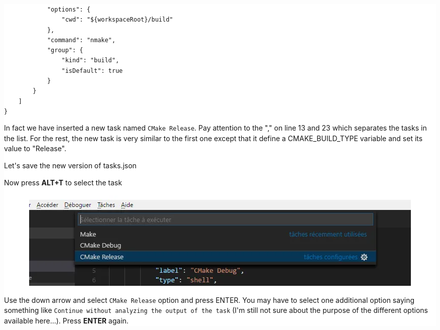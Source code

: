 ```
            "options": {
                "cwd": "${workspaceRoot}/build"
            },
            "command": "nmake",
            "group": {
                "kind": "build",
                "isDefault": true
            }
        }
    ]
}
```

In fact we have inserted a new task named ``CMake Release``. Pay attention to the "," on line 13 and 23 which separates the tasks in the list. For the rest, the new task is very similar to the first one except that it define a CMAKE_BUILD_TYPE variable and set its value to "Release".

Let's save the new version of tasks.json

Now press **ALT+T** to select the task

<div align="center">
<img src="./assets/CMakeVSCode32.webp" alt="" loading="lazy"/>
</div>


Use the down arrow and select ``CMake Release`` option and press ENTER. You may have to select one additional option saying something like ``Continue without analyzing the output of the task`` (I'm still not sure about the purpose of the different options available here...). Press **ENTER** again.

<div align="center">